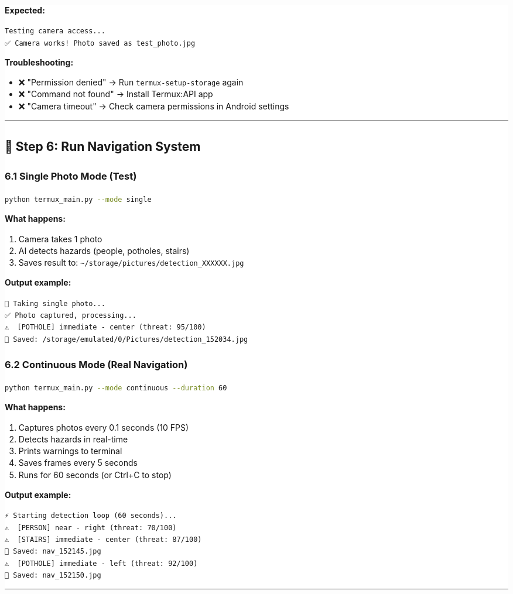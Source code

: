**Expected:**
```
Testing camera access...
✅ Camera works! Photo saved as test_photo.jpg
```

**Troubleshooting:**
- ❌ "Permission denied" → Run `termux-setup-storage` again
- ❌ "Command not found" → Install Termux:API app
- ❌ "Camera timeout" → Check camera permissions in Android settings

---

## 🏃 Step 6: Run Navigation System

### 6.1 Single Photo Mode (Test)
```bash
python termux_main.py --mode single
```

**What happens:**
1. Camera takes 1 photo
2. AI detects hazards (people, potholes, stairs)
3. Saves result to: `~/storage/pictures/detection_XXXXXX.jpg`

**Output example:**
```
📸 Taking single photo...
✅ Photo captured, processing...
⚠️  [POTHOLE] immediate - center (threat: 95/100)
💾 Saved: /storage/emulated/0/Pictures/detection_152034.jpg
```

### 6.2 Continuous Mode (Real Navigation)
```bash
python termux_main.py --mode continuous --duration 60
```

**What happens:**
1. Captures photos every 0.1 seconds (10 FPS)
2. Detects hazards in real-time
3. Prints warnings to terminal
4. Saves frames every 5 seconds
5. Runs for 60 seconds (or Ctrl+C to stop)

**Output example:**
```
⚡ Starting detection loop (60 seconds)...
⚠️  [PERSON] near - right (threat: 70/100)
⚠️  [STAIRS] immediate - center (threat: 87/100)
💾 Saved: nav_152145.jpg
⚠️  [POTHOLE] immediate - left (threat: 92/100)
💾 Saved: nav_152150.jpg
```

---